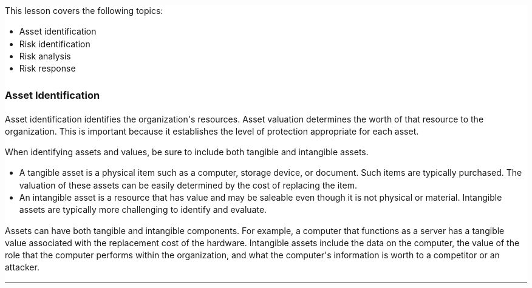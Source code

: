 This lesson covers the following topics:

<ul>
   <li>
    Asset identification
   </li>
   <li>
    Risk identification
   </li>
   <li>
    Risk analysis
   </li>
   <li>
    Risk response
   </li>
</ul>

### Asset Identification

Asset identification identifies the organization's resources. Asset valuation determines the worth of that resource to the organization. This is important because it establishes the level of protection appropriate for each asset.

When identifying assets and values, be sure to include both tangible and intangible assets.

<ul>
   <li>
    A tangible asset is a physical item such as a computer, storage device, or document. Such items are typically purchased. The valuation of these assets can be easily determined by the cost of replacing the item.
   </li>
   <li>
    An intangible asset is a resource that has value and may be saleable even though it is not physical or material. Intangible assets are typically more challenging to identify and evaluate.
   </li>
</ul>

Assets can have both tangible and intangible components. For example, a computer that functions as a server has a tangible value associated with the replacement cost of the hardware. Intangible assets include the data on the computer, the value of the role that the computer performs within the organization, and what the computer's information is worth to a competitor or an attacker.

---
